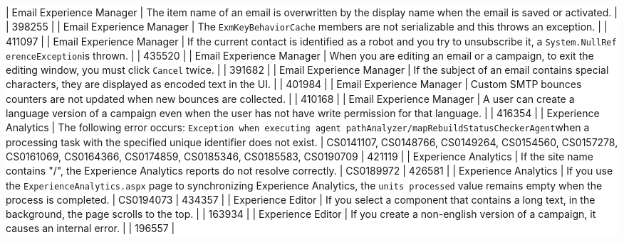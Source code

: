 | Email Experience Manager | ​The item name of an email is overwritten by the display name when the email is saved or activated.​                                                                                                                                                                                                                   |                                                                                                                         | 398255                 |
| Email Experience Manager | ​​​The `ExmKeyBehaviorCache` members are not serializable and this ​throws an exception.​                                                                                                                                                                                                                              |                                                                                                                         | 411097                 |
| Email Experience Manager | ​If the current contact is identified as a robot and you try to unsubscribe it, a `​System.NullReferenceException`​ is thrown.                                                                                                                                                                                         |                                                                                                                         | 435520                 |
| Email Experience Manager | ​​​​When you are editing an email or a campaign, to exit the editing window, you must click `Cancel` twice.                                                                                                                                                                                                            |                                                                                                                         | 391682                 |
| Email Experience Manager | ​If the subject of an email contains special characters, they are displayed as encoded text in the UI.​                                                                                                                                                                                                                |                                                                                                                         | 401984                 |
| Email Experience Manager | ​​​​Custom SMTP bounces counters are not updated when new bounces are collected.​                                                                                                                                                                                                                                      |                                                                                                                         | 410168                 |
| Email Experience Manager | A user can create a language version of a campaign even when the user has not have write permission for that language.​                                                                                                                                                                                                |                                                                                                                         | 416354                 |
| Experience Analytics     | ​​​​The following error occurs: `Exception when executing agent pathAnalyzer/mapRebuildStatusCheckerAgent`​ when a processing task with the specified unique identifier does not exist.​                                                                                                                               | CS0141107, CS0148766, CS0149264, CS0154560, CS0157278, CS0161069, CS0164366, CS0174859, CS0185346, CS0185583, CS0190709 | 421119                 |
| Experience Analytics     | ​If the site name contains "/", the Experience Analytics reports do not resolve correctly.                                                                                                                                                                                                                             | CS0189972                                                                                                               | 426581                 |
| Experience Analytics     | ​If you use the `ExperienceAnalytics.aspx` page​​​ to synchronizing Experience Analytics, the `units processed` value remains empty when the process is completed.                                                                                                                                                     | CS0194073                                                                                                               | 434357                 |
| Experience Editor        | ​If you select a component that contains a long text, in the background, the page scrolls to the top.                                                                                                                                                                                                                  |                                                                                                                         | 163934                 |
| Experience Editor        | ​​​​If you create a non-english version of a campaign, it causes an internal error​.                                                                                                                                                                                                                                   |                                                                                                                         | 196557                 |